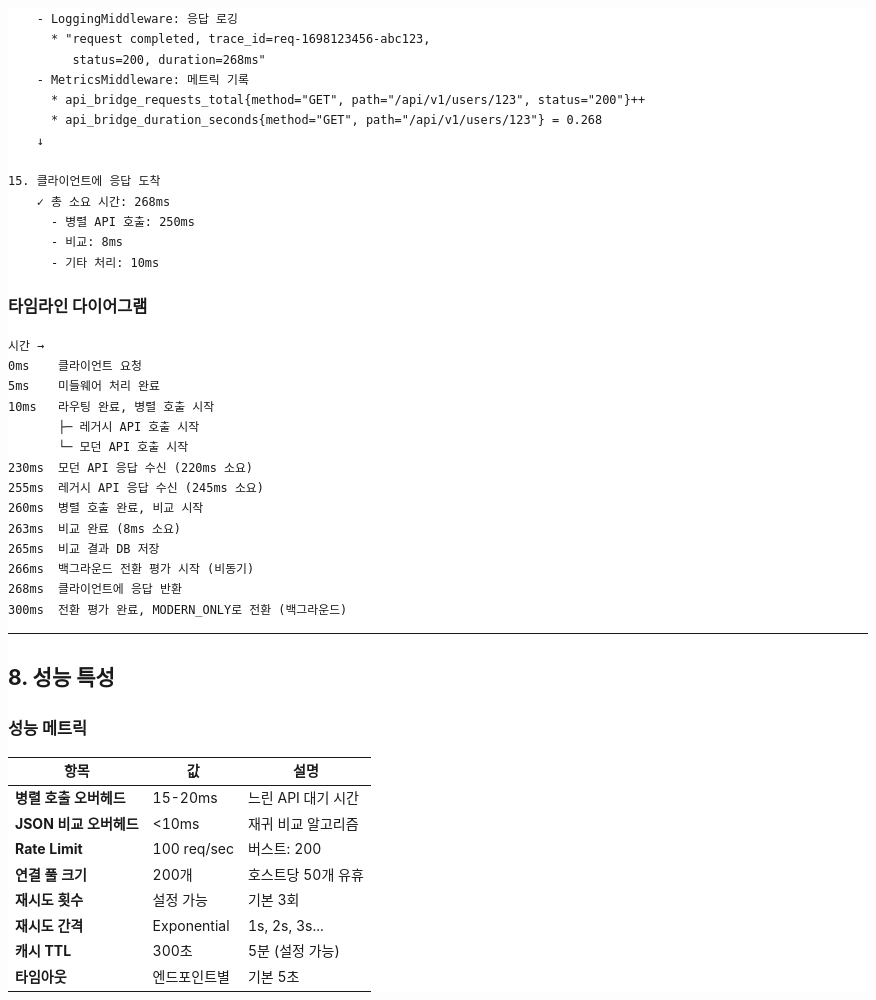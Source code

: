 ```
    - LoggingMiddleware: 응답 로깅
      * "request completed, trace_id=req-1698123456-abc123,
         status=200, duration=268ms"
    - MetricsMiddleware: 메트릭 기록
      * api_bridge_requests_total{method="GET", path="/api/v1/users/123", status="200"}++
      * api_bridge_duration_seconds{method="GET", path="/api/v1/users/123"} = 0.268
    ↓

15. 클라이언트에 응답 도착
    ✓ 총 소요 시간: 268ms
      - 병렬 API 호출: 250ms
      - 비교: 8ms
      - 기타 처리: 10ms
```

### 타임라인 다이어그램

```
시간 →
0ms    클라이언트 요청
5ms    미들웨어 처리 완료
10ms   라우팅 완료, 병렬 호출 시작
       ├─ 레거시 API 호출 시작
       └─ 모던 API 호출 시작
230ms  모던 API 응답 수신 (220ms 소요)
255ms  레거시 API 응답 수신 (245ms 소요)
260ms  병렬 호출 완료, 비교 시작
263ms  비교 완료 (8ms 소요)
265ms  비교 결과 DB 저장
266ms  백그라운드 전환 평가 시작 (비동기)
268ms  클라이언트에 응답 반환
300ms  전환 평가 완료, MODERN_ONLY로 전환 (백그라운드)
```

---

## 8. 성능 특성

### 성능 메트릭

| 항목 | 값 | 설명 |
|------|-----|------|
| **병렬 호출 오버헤드** | 15-20ms | 느린 API 대기 시간 |
| **JSON 비교 오버헤드** | <10ms | 재귀 비교 알고리즘 |
| **Rate Limit** | 100 req/sec | 버스트: 200 |
| **연결 풀 크기** | 200개 | 호스트당 50개 유휴 |
| **재시도 횟수** | 설정 가능 | 기본 3회 |
| **재시도 간격** | Exponential | 1s, 2s, 3s... |
| **캐시 TTL** | 300초 | 5분 (설정 가능) |
| **타임아웃** | 엔드포인트별 | 기본 5초 |

